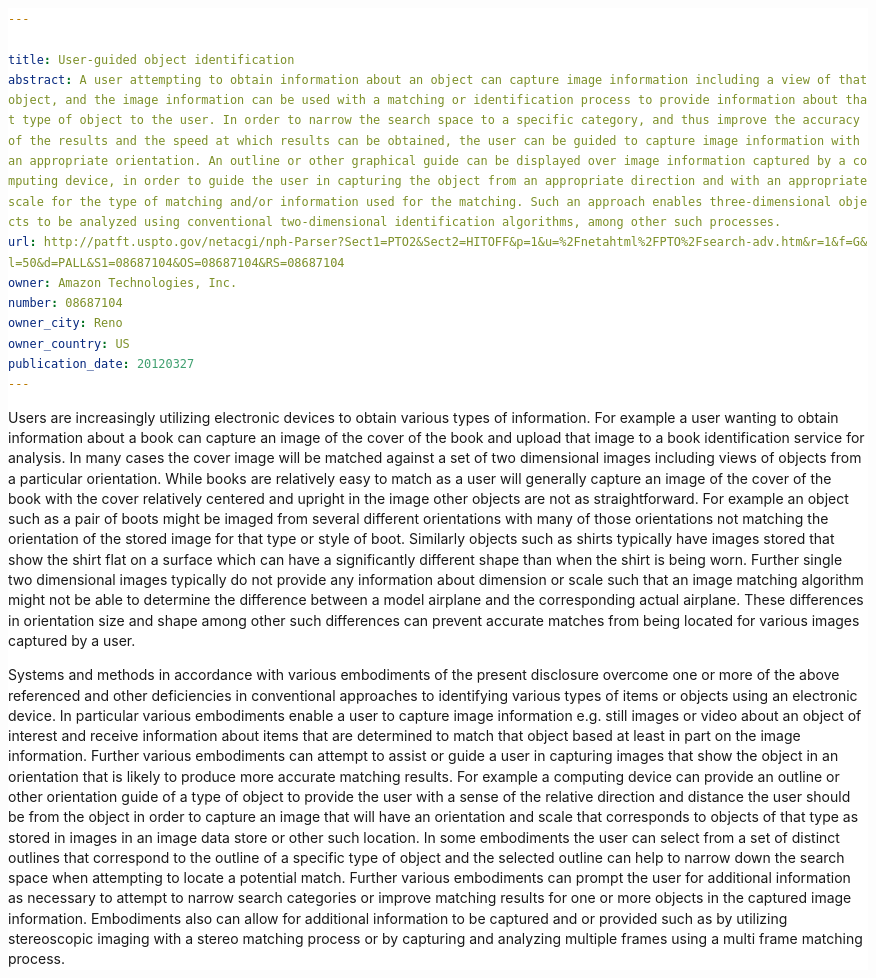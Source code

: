 ```yaml
---

title: User-guided object identification
abstract: A user attempting to obtain information about an object can capture image information including a view of that object, and the image information can be used with a matching or identification process to provide information about that type of object to the user. In order to narrow the search space to a specific category, and thus improve the accuracy of the results and the speed at which results can be obtained, the user can be guided to capture image information with an appropriate orientation. An outline or other graphical guide can be displayed over image information captured by a computing device, in order to guide the user in capturing the object from an appropriate direction and with an appropriate scale for the type of matching and/or information used for the matching. Such an approach enables three-dimensional objects to be analyzed using conventional two-dimensional identification algorithms, among other such processes.
url: http://patft.uspto.gov/netacgi/nph-Parser?Sect1=PTO2&Sect2=HITOFF&p=1&u=%2Fnetahtml%2FPTO%2Fsearch-adv.htm&r=1&f=G&l=50&d=PALL&S1=08687104&OS=08687104&RS=08687104
owner: Amazon Technologies, Inc.
number: 08687104
owner_city: Reno
owner_country: US
publication_date: 20120327
---
```

Users are increasingly utilizing electronic devices to obtain various types of information. For example a user wanting to obtain information about a book can capture an image of the cover of the book and upload that image to a book identification service for analysis. In many cases the cover image will be matched against a set of two dimensional images including views of objects from a particular orientation. While books are relatively easy to match as a user will generally capture an image of the cover of the book with the cover relatively centered and upright in the image other objects are not as straightforward. For example an object such as a pair of boots might be imaged from several different orientations with many of those orientations not matching the orientation of the stored image for that type or style of boot. Similarly objects such as shirts typically have images stored that show the shirt flat on a surface which can have a significantly different shape than when the shirt is being worn. Further single two dimensional images typically do not provide any information about dimension or scale such that an image matching algorithm might not be able to determine the difference between a model airplane and the corresponding actual airplane. These differences in orientation size and shape among other such differences can prevent accurate matches from being located for various images captured by a user.

Systems and methods in accordance with various embodiments of the present disclosure overcome one or more of the above referenced and other deficiencies in conventional approaches to identifying various types of items or objects using an electronic device. In particular various embodiments enable a user to capture image information e.g. still images or video about an object of interest and receive information about items that are determined to match that object based at least in part on the image information. Further various embodiments can attempt to assist or guide a user in capturing images that show the object in an orientation that is likely to produce more accurate matching results. For example a computing device can provide an outline or other orientation guide of a type of object to provide the user with a sense of the relative direction and distance the user should be from the object in order to capture an image that will have an orientation and scale that corresponds to objects of that type as stored in images in an image data store or other such location. In some embodiments the user can select from a set of distinct outlines that correspond to the outline of a specific type of object and the selected outline can help to narrow down the search space when attempting to locate a potential match. Further various embodiments can prompt the user for additional information as necessary to attempt to narrow search categories or improve matching results for one or more objects in the captured image information. Embodiments also can allow for additional information to be captured and or provided such as by utilizing stereoscopic imaging with a stereo matching process or by capturing and analyzing multiple frames using a multi frame matching process.

